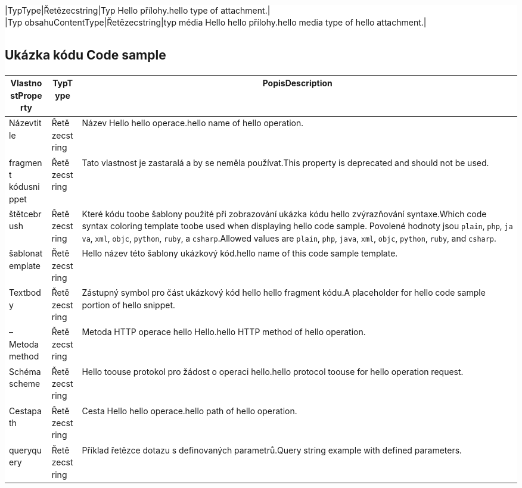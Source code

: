 |<span data-ttu-id="8a474-249">Typ</span><span class="sxs-lookup"><span data-stu-id="8a474-249">Type</span></span>|<span data-ttu-id="8a474-250">Řetězec</span><span class="sxs-lookup"><span data-stu-id="8a474-250">string</span></span>|<span data-ttu-id="8a474-251">Typ Hello přílohy.</span><span class="sxs-lookup"><span data-stu-id="8a474-251">hello type of attachment.</span></span>|  
|<span data-ttu-id="8a474-252">Typ obsahu</span><span class="sxs-lookup"><span data-stu-id="8a474-252">ContentType</span></span>|<span data-ttu-id="8a474-253">Řetězec</span><span class="sxs-lookup"><span data-stu-id="8a474-253">string</span></span>|<span data-ttu-id="8a474-254">typ média Hello hello přílohy.</span><span class="sxs-lookup"><span data-stu-id="8a474-254">hello media type of hello attachment.</span></span>|  
  
##  <span data-ttu-id="8a474-255"><a name="Sample"></a>Ukázka kódu</span><span class="sxs-lookup"><span data-stu-id="8a474-255"><a name="Sample"></a> Code sample</span></span>  
  
|<span data-ttu-id="8a474-256">Vlastnost</span><span class="sxs-lookup"><span data-stu-id="8a474-256">Property</span></span>|<span data-ttu-id="8a474-257">Typ</span><span class="sxs-lookup"><span data-stu-id="8a474-257">Type</span></span>|<span data-ttu-id="8a474-258">Popis</span><span class="sxs-lookup"><span data-stu-id="8a474-258">Description</span></span>|  
|--------------|----------|-----------------|  
|<span data-ttu-id="8a474-259">Název</span><span class="sxs-lookup"><span data-stu-id="8a474-259">title</span></span>|<span data-ttu-id="8a474-260">Řetězec</span><span class="sxs-lookup"><span data-stu-id="8a474-260">string</span></span>|<span data-ttu-id="8a474-261">Název Hello hello operace.</span><span class="sxs-lookup"><span data-stu-id="8a474-261">hello name of hello operation.</span></span>|  
|<span data-ttu-id="8a474-262">fragment kódu</span><span class="sxs-lookup"><span data-stu-id="8a474-262">snippet</span></span>|<span data-ttu-id="8a474-263">Řetězec</span><span class="sxs-lookup"><span data-stu-id="8a474-263">string</span></span>|<span data-ttu-id="8a474-264">Tato vlastnost je zastaralá a by se neměla používat.</span><span class="sxs-lookup"><span data-stu-id="8a474-264">This property is deprecated and should not be used.</span></span>|  
|<span data-ttu-id="8a474-265">štětce</span><span class="sxs-lookup"><span data-stu-id="8a474-265">brush</span></span>|<span data-ttu-id="8a474-266">Řetězec</span><span class="sxs-lookup"><span data-stu-id="8a474-266">string</span></span>|<span data-ttu-id="8a474-267">Které kódu toobe šablony použité při zobrazování ukázka kódu hello zvýrazňování syntaxe.</span><span class="sxs-lookup"><span data-stu-id="8a474-267">Which code syntax coloring template toobe used when displaying hello code sample.</span></span> <span data-ttu-id="8a474-268">Povolené hodnoty jsou `plain`, `php`, `java`, `xml`, `objc`, `python`, `ruby`, a `csharp`.</span><span class="sxs-lookup"><span data-stu-id="8a474-268">Allowed values are `plain`, `php`, `java`, `xml`, `objc`, `python`, `ruby`, and `csharp`.</span></span>|  
|<span data-ttu-id="8a474-269">šablona</span><span class="sxs-lookup"><span data-stu-id="8a474-269">template</span></span>|<span data-ttu-id="8a474-270">Řetězec</span><span class="sxs-lookup"><span data-stu-id="8a474-270">string</span></span>|<span data-ttu-id="8a474-271">Hello název této šablony ukázkový kód.</span><span class="sxs-lookup"><span data-stu-id="8a474-271">hello name of this code sample template.</span></span>|  
|<span data-ttu-id="8a474-272">Text</span><span class="sxs-lookup"><span data-stu-id="8a474-272">body</span></span>|<span data-ttu-id="8a474-273">Řetězec</span><span class="sxs-lookup"><span data-stu-id="8a474-273">string</span></span>|<span data-ttu-id="8a474-274">Zástupný symbol pro část ukázkový kód hello hello fragment kódu.</span><span class="sxs-lookup"><span data-stu-id="8a474-274">A placeholder for hello code sample portion of hello snippet.</span></span>|  
|<span data-ttu-id="8a474-275">– Metoda</span><span class="sxs-lookup"><span data-stu-id="8a474-275">method</span></span>|<span data-ttu-id="8a474-276">Řetězec</span><span class="sxs-lookup"><span data-stu-id="8a474-276">string</span></span>|<span data-ttu-id="8a474-277">Metoda HTTP operace hello Hello.</span><span class="sxs-lookup"><span data-stu-id="8a474-277">hello HTTP method of hello operation.</span></span>|  
|<span data-ttu-id="8a474-278">Schéma</span><span class="sxs-lookup"><span data-stu-id="8a474-278">scheme</span></span>|<span data-ttu-id="8a474-279">Řetězec</span><span class="sxs-lookup"><span data-stu-id="8a474-279">string</span></span>|<span data-ttu-id="8a474-280">Hello toouse protokol pro žádost o operaci hello.</span><span class="sxs-lookup"><span data-stu-id="8a474-280">hello protocol toouse for hello operation request.</span></span>|  
|<span data-ttu-id="8a474-281">Cesta</span><span class="sxs-lookup"><span data-stu-id="8a474-281">path</span></span>|<span data-ttu-id="8a474-282">Řetězec</span><span class="sxs-lookup"><span data-stu-id="8a474-282">string</span></span>|<span data-ttu-id="8a474-283">Cesta Hello hello operace.</span><span class="sxs-lookup"><span data-stu-id="8a474-283">hello path of hello operation.</span></span>|  
|<span data-ttu-id="8a474-284">query</span><span class="sxs-lookup"><span data-stu-id="8a474-284">query</span></span>|<span data-ttu-id="8a474-285">Řetězec</span><span class="sxs-lookup"><span data-stu-id="8a474-285">string</span></span>|<span data-ttu-id="8a474-286">Příklad řetězce dotazu s definovaných parametrů.</span><span class="sxs-lookup"><span data-stu-id="8a474-286">Query string example with defined parameters.</span></span>|  